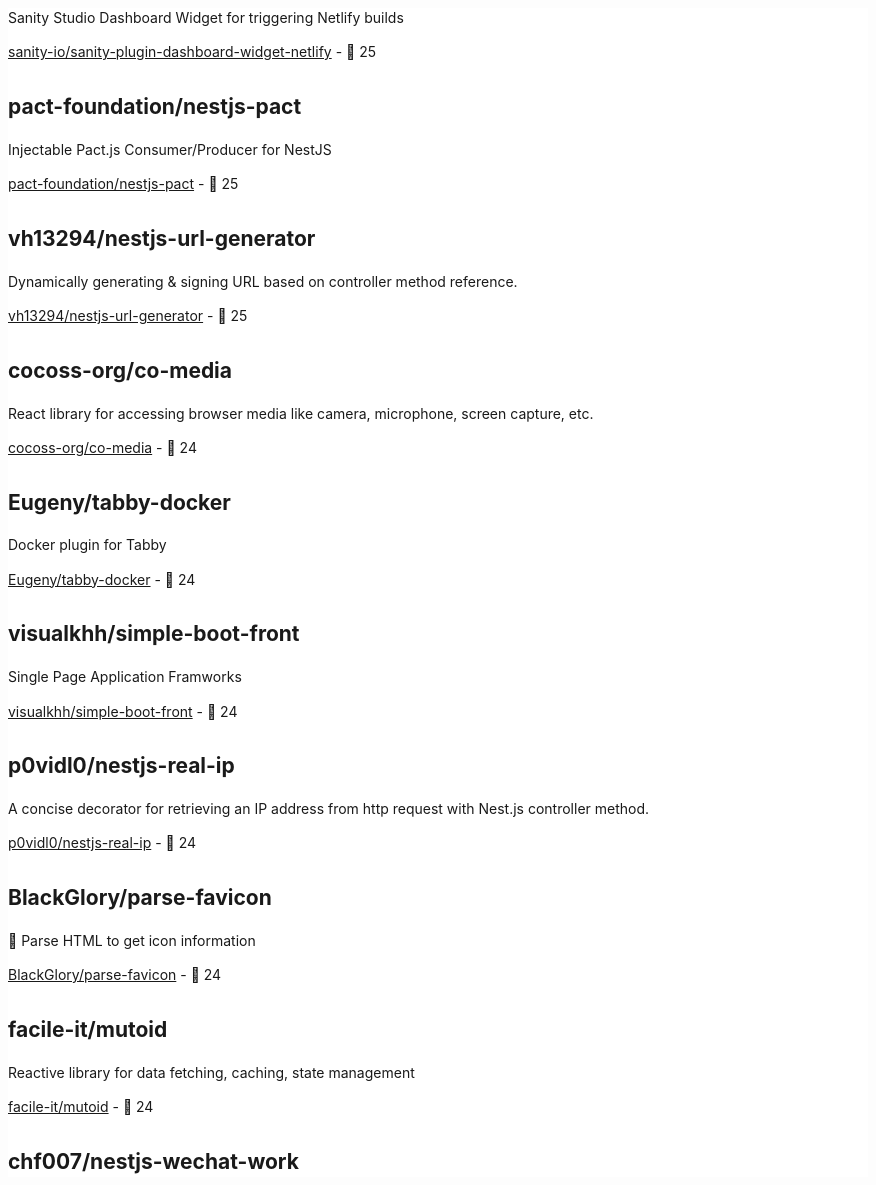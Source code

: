 Sanity Studio Dashboard Widget for triggering Netlify builds

[sanity-io/sanity-plugin-dashboard-widget-netlify](https://github.com/sanity-io/sanity-plugin-dashboard-widget-netlify) - 🌟 25

## pact-foundation/nestjs-pact

Injectable Pact.js Consumer/Producer for NestJS

[pact-foundation/nestjs-pact](https://github.com/pact-foundation/nestjs-pact) - 🌟 25

## vh13294/nestjs-url-generator

Dynamically generating & signing URL based on controller method reference.

[vh13294/nestjs-url-generator](https://github.com/vh13294/nestjs-url-generator) - 🌟 25

## cocoss-org/co-media

React library for accessing browser media like camera, microphone, screen capture, etc.

[cocoss-org/co-media](https://github.com/cocoss-org/co-media) - 🌟 24

## Eugeny/tabby-docker

Docker plugin for Tabby

[Eugeny/tabby-docker](https://github.com/Eugeny/tabby-docker) - 🌟 24

## visualkhh/simple-boot-front

Single Page Application Framworks

[visualkhh/simple-boot-front](https://github.com/visualkhh/simple-boot-front) - 🌟 24

## p0vidl0/nestjs-real-ip

A concise decorator for retrieving an IP address from http request with Nest.js controller method.

[p0vidl0/nestjs-real-ip](https://github.com/p0vidl0/nestjs-real-ip) - 🌟 24

## BlackGlory/parse-favicon

🌲 Parse HTML to get icon information

[BlackGlory/parse-favicon](https://github.com/BlackGlory/parse-favicon) - 🌟 24

## facile-it/mutoid

Reactive library for data fetching, caching, state management

[facile-it/mutoid](https://github.com/facile-it/mutoid) - 🌟 24

## chf007/nestjs-wechat-work
